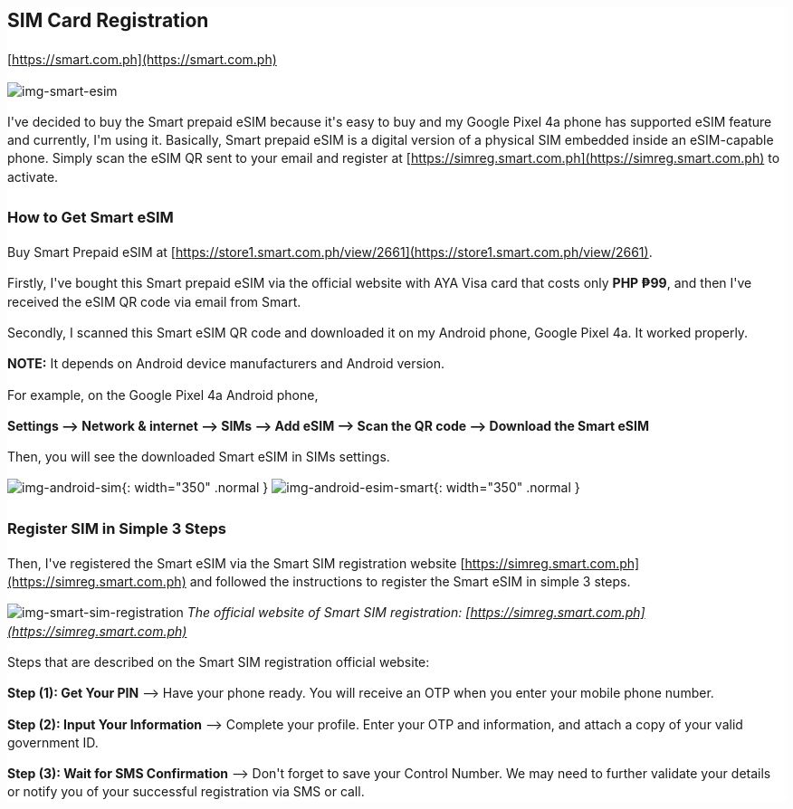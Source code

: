 ## SIM Card Registration

[https://smart.com.ph](https://smart.com.ph)

![img-smart-esim](/assets/images/featured-images/img_smart_esim.png)

I've decided to buy the Smart prepaid eSIM because it's easy to buy and my Google Pixel 4a phone has supported eSIM feature and currently, I'm using it. Basically, Smart prepaid eSIM is a digital version of a physical SIM embedded inside an eSIM-capable phone. Simply scan the eSIM QR sent to your email and register at [https://simreg.smart.com.ph](https://simreg.smart.com.ph) to activate.

### How to Get Smart eSIM

Buy Smart Prepaid eSIM at [https://store1.smart.com.ph/view/2661](https://store1.smart.com.ph/view/2661).

Firstly, I've bought this Smart prepaid eSIM via the official website with AYA Visa card that costs only **PHP ₱99**, and then I've received the eSIM QR code via email from Smart.

Secondly, I scanned this Smart eSIM QR code and downloaded it on my Android phone, Google Pixel 4a. It worked properly.

**NOTE:** It depends on Android device manufacturers and Android version.

For example, on the Google Pixel 4a Android phone,

**Settings --> Network & internet --> SIMs --> Add eSIM --> Scan the QR code --> Download the Smart eSIM**

Then, you will see the downloaded Smart eSIM in SIMs settings.

![img-android-sim](/assets/images/screenshots/img_screenshot_sim.png){: width="350" .normal }
![img-android-esim-smart](/assets/images/screenshots/img_screenshot_esim_smart.png){: width="350" .normal }

### Register SIM in Simple 3 Steps

Then, I've registered the Smart eSIM via the Smart SIM registration website [https://simreg.smart.com.ph](https://simreg.smart.com.ph) and followed the instructions to register the Smart eSIM in simple 3 steps.

![img-smart-sim-registration](/assets/images/featured-images/img_smart_sim_registration.png)
_The official website of Smart SIM registration: [https://simreg.smart.com.ph](https://simreg.smart.com.ph)_

Steps that are described on the Smart SIM registration official website:

**Step (1): Get Your PIN** --> Have your phone ready. You will receive an OTP when you enter your mobile phone number.

**Step (2): Input Your Information** --> Complete your profile. Enter your OTP and information, and attach a copy of your valid government ID.

**Step (3): Wait for SMS Confirmation** --> Don't forget to save your Control Number. We may need to further validate your details or notify you of your successful registration via SMS or call.
